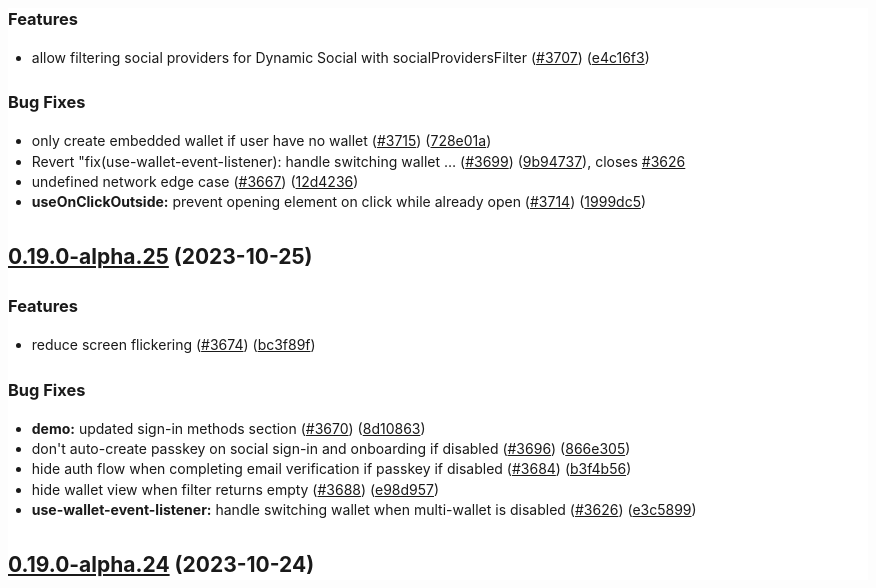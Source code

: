 ### Features

* allow filtering social providers for Dynamic Social with socialProvidersFilter ([#3707](https://github.com/dynamic-labs/DynamicAuth/issues/3707)) ([e4c16f3](https://github.com/dynamic-labs/DynamicAuth/commit/e4c16f359946e278a372cb8153242946d4887dcc))


### Bug Fixes

* only create embedded wallet if user have no wallet ([#3715](https://github.com/dynamic-labs/DynamicAuth/issues/3715)) ([728e01a](https://github.com/dynamic-labs/DynamicAuth/commit/728e01ab8b5931eaa6fb7877c23847ac85947f52))
* Revert "fix(use-wallet-event-listener): handle switching wallet … ([#3699](https://github.com/dynamic-labs/DynamicAuth/issues/3699)) ([9b94737](https://github.com/dynamic-labs/DynamicAuth/commit/9b94737ecfa72cd047964254d806403b342433a1)), closes [#3626](https://github.com/dynamic-labs/DynamicAuth/issues/3626)
* undefined network edge case ([#3667](https://github.com/dynamic-labs/DynamicAuth/issues/3667)) ([12d4236](https://github.com/dynamic-labs/DynamicAuth/commit/12d42363f69b1dfd5babe05142bd03c501f62e5f))
* **useOnClickOutside:** prevent opening element on click while already open ([#3714](https://github.com/dynamic-labs/DynamicAuth/issues/3714)) ([1999dc5](https://github.com/dynamic-labs/DynamicAuth/commit/1999dc50b6e82eb5ee8d0919118e9dfbc39c2b67))

## [0.19.0-alpha.25](https://github.com/dynamic-labs/DynamicAuth/compare/v0.19.0-alpha.24...v0.19.0-alpha.25) (2023-10-25)


### Features

* reduce screen flickering ([#3674](https://github.com/dynamic-labs/DynamicAuth/issues/3674)) ([bc3f89f](https://github.com/dynamic-labs/DynamicAuth/commit/bc3f89f5c1fe80294b60869be4a1e26daffb5553))


### Bug Fixes

* **demo:** updated sign-in methods section ([#3670](https://github.com/dynamic-labs/DynamicAuth/issues/3670)) ([8d10863](https://github.com/dynamic-labs/DynamicAuth/commit/8d10863872952587d889f5491da4c1df35cbef86))
* don't auto-create passkey on social sign-in and onboarding if disabled ([#3696](https://github.com/dynamic-labs/DynamicAuth/issues/3696)) ([866e305](https://github.com/dynamic-labs/DynamicAuth/commit/866e3051cdd710d7e702562a7db14fc08d9ff275))
* hide auth flow when completing email verification if passkey if disabled  ([#3684](https://github.com/dynamic-labs/DynamicAuth/issues/3684)) ([b3f4b56](https://github.com/dynamic-labs/DynamicAuth/commit/b3f4b56feaeed33a8f34a1c7376eb889dbc85655))
* hide wallet view when filter returns empty ([#3688](https://github.com/dynamic-labs/DynamicAuth/issues/3688)) ([e98d957](https://github.com/dynamic-labs/DynamicAuth/commit/e98d957de123a481e31db04297a467a64de109af))
* **use-wallet-event-listener:** handle switching wallet when multi-wallet is disabled ([#3626](https://github.com/dynamic-labs/DynamicAuth/issues/3626)) ([e3c5899](https://github.com/dynamic-labs/DynamicAuth/commit/e3c58999b3dcfd3818778da458a34097e6b957d9))

## [0.19.0-alpha.24](https://github.com/dynamic-labs/DynamicAuth/compare/v0.19.0-alpha.23...v0.19.0-alpha.24) (2023-10-24)
